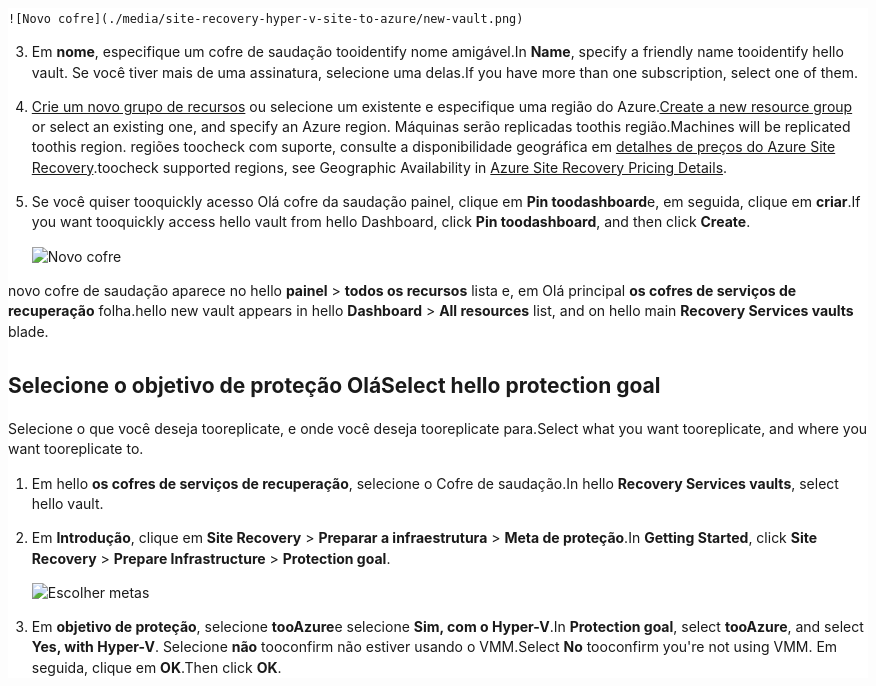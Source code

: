     ![Novo cofre](./media/site-recovery-hyper-v-site-to-azure/new-vault.png)

3. <span data-ttu-id="6cab8-168">Em **nome**, especifique um cofre de saudação tooidentify nome amigável.</span><span class="sxs-lookup"><span data-stu-id="6cab8-168">In **Name**, specify a friendly name tooidentify hello vault.</span></span> <span data-ttu-id="6cab8-169">Se você tiver mais de uma assinatura, selecione uma delas.</span><span class="sxs-lookup"><span data-stu-id="6cab8-169">If you have more than one subscription, select one of them.</span></span>

4. <span data-ttu-id="6cab8-170">[Crie um novo grupo de recursos](../azure-resource-manager/resource-group-template-deploy-portal.md) ou selecione um existente e especifique uma região do Azure.</span><span class="sxs-lookup"><span data-stu-id="6cab8-170">[Create a new resource group](../azure-resource-manager/resource-group-template-deploy-portal.md) or select an existing one, and specify an Azure region.</span></span> <span data-ttu-id="6cab8-171">Máquinas serão replicadas toothis região.</span><span class="sxs-lookup"><span data-stu-id="6cab8-171">Machines will be replicated toothis region.</span></span> <span data-ttu-id="6cab8-172">regiões toocheck com suporte, consulte a disponibilidade geográfica em [detalhes de preços do Azure Site Recovery](https://azure.microsoft.com/pricing/details/site-recovery/).</span><span class="sxs-lookup"><span data-stu-id="6cab8-172">toocheck supported regions, see Geographic Availability in [Azure Site Recovery Pricing Details](https://azure.microsoft.com/pricing/details/site-recovery/).</span></span>

5. <span data-ttu-id="6cab8-173">Se você quiser tooquickly acesso Olá cofre da saudação painel, clique em **Pin toodashboard**e, em seguida, clique em **criar**.</span><span class="sxs-lookup"><span data-stu-id="6cab8-173">If you want tooquickly access hello vault from hello Dashboard, click **Pin toodashboard**, and then click **Create**.</span></span>

    ![Novo cofre](./media/site-recovery-hyper-v-site-to-azure/new-vault-settings.png)

<span data-ttu-id="6cab8-175">novo cofre de saudação aparece no hello **painel** > **todos os recursos** lista e, em Olá principal **os cofres de serviços de recuperação** folha.</span><span class="sxs-lookup"><span data-stu-id="6cab8-175">hello new vault appears in hello **Dashboard** > **All resources** list, and on hello main **Recovery Services vaults** blade.</span></span>



## <a name="select-hello-protection-goal"></a><span data-ttu-id="6cab8-176">Selecione o objetivo de proteção Olá</span><span class="sxs-lookup"><span data-stu-id="6cab8-176">Select hello protection goal</span></span>

<span data-ttu-id="6cab8-177">Selecione o que você deseja tooreplicate, e onde você deseja tooreplicate para.</span><span class="sxs-lookup"><span data-stu-id="6cab8-177">Select what you want tooreplicate, and where you want tooreplicate to.</span></span>

1. <span data-ttu-id="6cab8-178">Em hello **os cofres de serviços de recuperação**, selecione o Cofre de saudação.</span><span class="sxs-lookup"><span data-stu-id="6cab8-178">In hello **Recovery Services vaults**, select hello vault.</span></span>
2. <span data-ttu-id="6cab8-179">Em **Introdução**, clique em **Site Recovery** > **Preparar a infraestrutura** > **Meta de proteção**.</span><span class="sxs-lookup"><span data-stu-id="6cab8-179">In **Getting Started**, click **Site Recovery** > **Prepare Infrastructure** > **Protection goal**.</span></span>

    ![Escolher metas](./media/site-recovery-hyper-v-site-to-azure/choose-goals.png)
3. <span data-ttu-id="6cab8-181">Em **objetivo de proteção**, selecione **tooAzure**e selecione **Sim, com o Hyper-V**.</span><span class="sxs-lookup"><span data-stu-id="6cab8-181">In **Protection goal**, select **tooAzure**, and select **Yes, with Hyper-V**.</span></span> <span data-ttu-id="6cab8-182">Selecione **não** tooconfirm não estiver usando o VMM.</span><span class="sxs-lookup"><span data-stu-id="6cab8-182">Select **No** tooconfirm you're not using VMM.</span></span> <span data-ttu-id="6cab8-183">Em seguida, clique em **OK**.</span><span class="sxs-lookup"><span data-stu-id="6cab8-183">Then click **OK**.</span></span>
